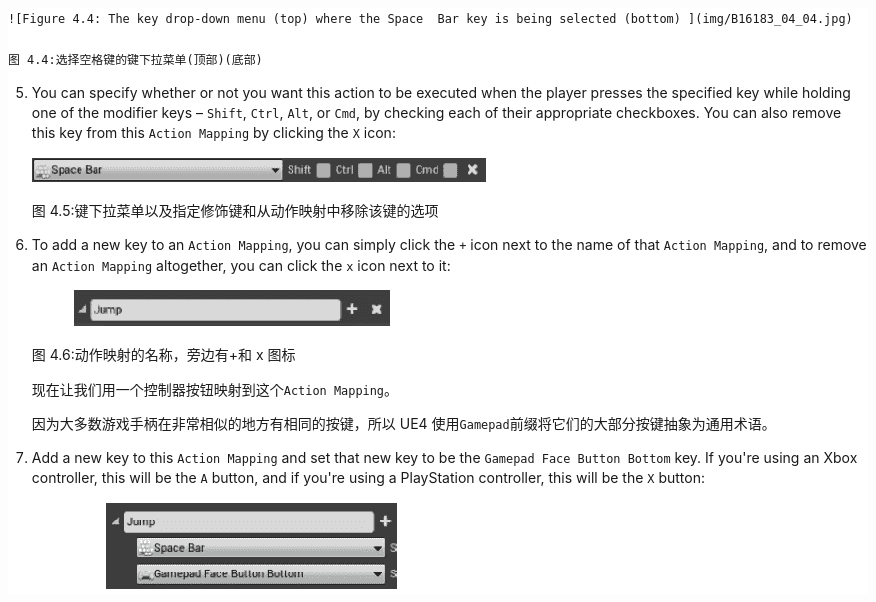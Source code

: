     ![Figure 4.4: The key drop-down menu (top) where the Space  Bar key is being selected (bottom) ](img/B16183_04_04.jpg)

    图 4.4:选择空格键的键下拉菜单(顶部)(底部)

5.  You can specify whether or not you want this action to be executed when the player presses the specified key while holding one of the modifier keys – `Shift`, `Ctrl`, `Alt`, or `Cmd`, by checking each of their appropriate checkboxes. You can also remove this key from this `Action Mapping` by clicking the `X` icon:

    ![Figure 4.5: The key drop-down menu and the options to specify modifier keys  and removing this key from this Action Mapping ](img/B16183_04_05.jpg)

    图 4.5:键下拉菜单以及指定修饰键和从动作映射中移除该键的选项

6.  To add a new key to an `Action Mapping`, you can simply click the `+` icon next to the name of that `Action Mapping`, and to remove an `Action Mapping` altogether, you can click the `x` icon next to it:

    ![Figure 4.6: The name of the Action Mapping, with the + and x icons next to it ](img/B16183_04_06.jpg)

    图 4.6:动作映射的名称，旁边有+和 x 图标

    现在让我们用一个控制器按钮映射到这个`Action Mapping`。

    因为大多数游戏手柄在非常相似的地方有相同的按键，所以 UE4 使用`Gamepad`前缀将它们的大部分按键抽象为通用术语。

7.  Add a new key to this `Action Mapping` and set that new key to be the `Gamepad Face Button Bottom` key. If you're using an Xbox controller, this will be the `A` button, and if you're using a PlayStation controller, this will be the `X` button:

    ![Figure 4.7: The Gamepad Face Button Bottom key added to the Jump Action Mapping ](img/B16183_04_07.jpg)
